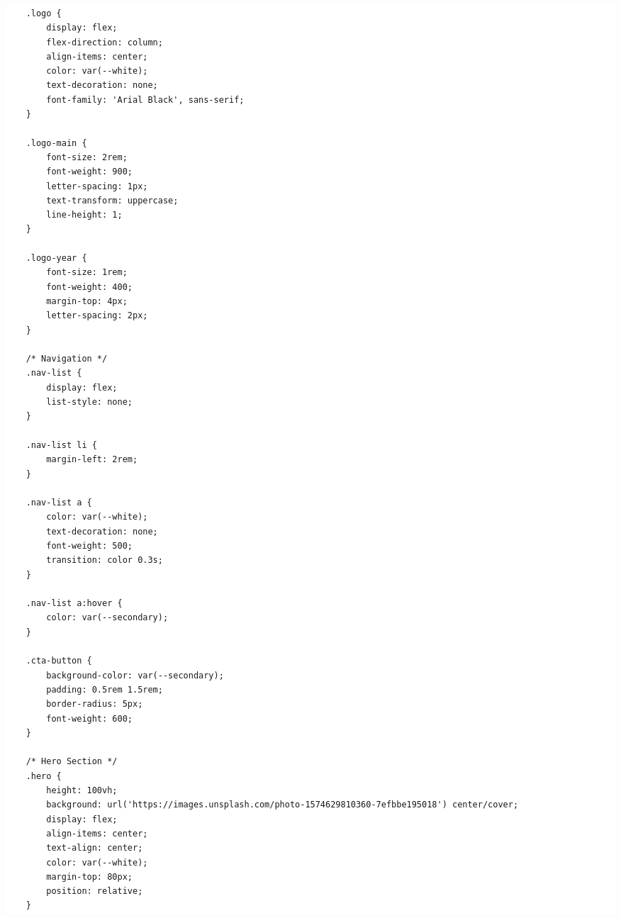         .logo {
            display: flex;
            flex-direction: column;
            align-items: center;
            color: var(--white);
            text-decoration: none;
            font-family: 'Arial Black', sans-serif;
        }

        .logo-main {
            font-size: 2rem;
            font-weight: 900;
            letter-spacing: 1px;
            text-transform: uppercase;
            line-height: 1;
        }

        .logo-year {
            font-size: 1rem;
            font-weight: 400;
            margin-top: 4px;
            letter-spacing: 2px;
        }

        /* Navigation */
        .nav-list {
            display: flex;
            list-style: none;
        }

        .nav-list li {
            margin-left: 2rem;
        }

        .nav-list a {
            color: var(--white);
            text-decoration: none;
            font-weight: 500;
            transition: color 0.3s;
        }

        .nav-list a:hover {
            color: var(--secondary);
        }

        .cta-button {
            background-color: var(--secondary);
            padding: 0.5rem 1.5rem;
            border-radius: 5px;
            font-weight: 600;
        }

        /* Hero Section */
        .hero {
            height: 100vh;
            background: url('https://images.unsplash.com/photo-1574629810360-7efbbe195018') center/cover;
            display: flex;
            align-items: center;
            text-align: center;
            color: var(--white);
            margin-top: 80px;
            position: relative;
        }
